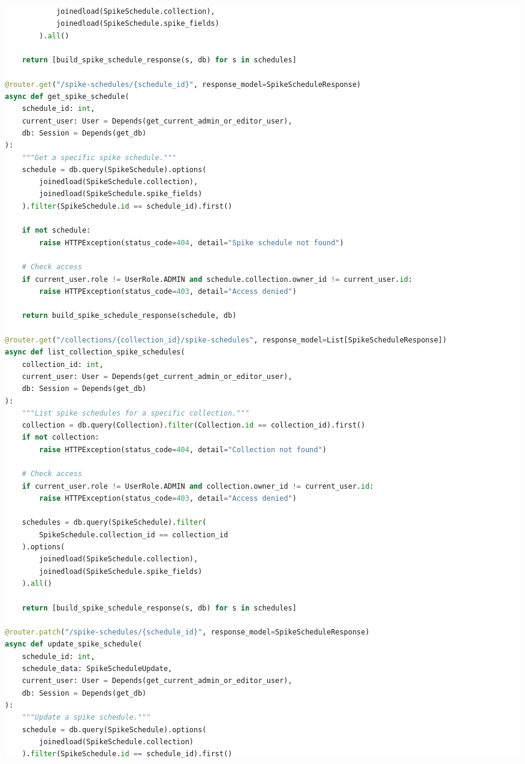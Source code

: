 ```python
            joinedload(SpikeSchedule.collection),
            joinedload(SpikeSchedule.spike_fields)
        ).all()
    
    return [build_spike_schedule_response(s, db) for s in schedules]

@router.get("/spike-schedules/{schedule_id}", response_model=SpikeScheduleResponse)
async def get_spike_schedule(
    schedule_id: int,
    current_user: User = Depends(get_current_admin_or_editor_user),
    db: Session = Depends(get_db)
):
    """Get a specific spike schedule."""
    schedule = db.query(SpikeSchedule).options(
        joinedload(SpikeSchedule.collection),
        joinedload(SpikeSchedule.spike_fields)
    ).filter(SpikeSchedule.id == schedule_id).first()
    
    if not schedule:
        raise HTTPException(status_code=404, detail="Spike schedule not found")
    
    # Check access
    if current_user.role != UserRole.ADMIN and schedule.collection.owner_id != current_user.id:
        raise HTTPException(status_code=403, detail="Access denied")
    
    return build_spike_schedule_response(schedule, db)

@router.get("/collections/{collection_id}/spike-schedules", response_model=List[SpikeScheduleResponse])
async def list_collection_spike_schedules(
    collection_id: int,
    current_user: User = Depends(get_current_admin_or_editor_user),
    db: Session = Depends(get_db)
):
    """List spike schedules for a specific collection."""
    collection = db.query(Collection).filter(Collection.id == collection_id).first()
    if not collection:
        raise HTTPException(status_code=404, detail="Collection not found")
    
    # Check access
    if current_user.role != UserRole.ADMIN and collection.owner_id != current_user.id:
        raise HTTPException(status_code=403, detail="Access denied")
    
    schedules = db.query(SpikeSchedule).filter(
        SpikeSchedule.collection_id == collection_id
    ).options(
        joinedload(SpikeSchedule.collection),
        joinedload(SpikeSchedule.spike_fields)
    ).all()
    
    return [build_spike_schedule_response(s, db) for s in schedules]

@router.patch("/spike-schedules/{schedule_id}", response_model=SpikeScheduleResponse)
async def update_spike_schedule(
    schedule_id: int,
    schedule_data: SpikeScheduleUpdate,
    current_user: User = Depends(get_current_admin_or_editor_user),
    db: Session = Depends(get_db)
):
    """Update a spike schedule."""
    schedule = db.query(SpikeSchedule).options(
        joinedload(SpikeSchedule.collection)
    ).filter(SpikeSchedule.id == schedule_id).first()
```